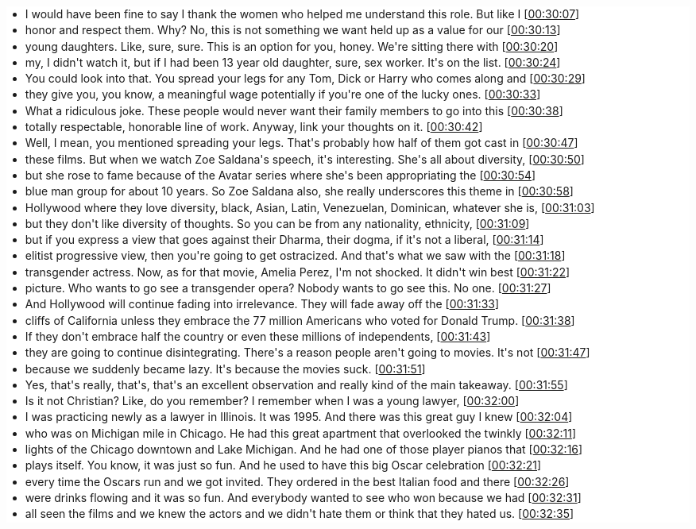 *  I would have been fine to say I thank the women who helped me understand this role. But like I [[00:30:07](https://www.youtube.com/watch?v=OEUKtYTEWMs&t=1807.8400000000001s)]
*  honor and respect them. Why? No, this is not something we want held up as a value for our [[00:30:13](https://www.youtube.com/watch?v=OEUKtYTEWMs&t=1813.92s)]
*  young daughters. Like, sure, sure. This is an option for you, honey. We're sitting there with [[00:30:20](https://www.youtube.com/watch?v=OEUKtYTEWMs&t=1820.96s)]
*  my, I didn't watch it, but if I had been 13 year old daughter, sure, sex worker. It's on the list. [[00:30:24](https://www.youtube.com/watch?v=OEUKtYTEWMs&t=1824.72s)]
*  You could look into that. You spread your legs for any Tom, Dick or Harry who comes along and [[00:30:29](https://www.youtube.com/watch?v=OEUKtYTEWMs&t=1829.76s)]
*  they give you, you know, a meaningful wage potentially if you're one of the lucky ones. [[00:30:33](https://www.youtube.com/watch?v=OEUKtYTEWMs&t=1833.92s)]
*  What a ridiculous joke. These people would never want their family members to go into this [[00:30:38](https://www.youtube.com/watch?v=OEUKtYTEWMs&t=1838.24s)]
*  totally respectable, honorable line of work. Anyway, link your thoughts on it. [[00:30:42](https://www.youtube.com/watch?v=OEUKtYTEWMs&t=1842.8799999999999s)]
*  Well, I mean, you mentioned spreading your legs. That's probably how half of them got cast in [[00:30:47](https://www.youtube.com/watch?v=OEUKtYTEWMs&t=1847.04s)]
*  these films. But when we watch Zoe Saldana's speech, it's interesting. She's all about diversity, [[00:30:50](https://www.youtube.com/watch?v=OEUKtYTEWMs&t=1850.24s)]
*  but she rose to fame because of the Avatar series where she's been appropriating the [[00:30:54](https://www.youtube.com/watch?v=OEUKtYTEWMs&t=1854.8799999999999s)]
*  blue man group for about 10 years. So Zoe Saldana also, she really underscores this theme in [[00:30:58](https://www.youtube.com/watch?v=OEUKtYTEWMs&t=1858.56s)]
*  Hollywood where they love diversity, black, Asian, Latin, Venezuelan, Dominican, whatever she is, [[00:31:03](https://www.youtube.com/watch?v=OEUKtYTEWMs&t=1863.84s)]
*  but they don't like diversity of thoughts. So you can be from any nationality, ethnicity, [[00:31:09](https://www.youtube.com/watch?v=OEUKtYTEWMs&t=1869.36s)]
*  but if you express a view that goes against their Dharma, their dogma, if it's not a liberal, [[00:31:14](https://www.youtube.com/watch?v=OEUKtYTEWMs&t=1874.48s)]
*  elitist progressive view, then you're going to get ostracized. And that's what we saw with the [[00:31:18](https://www.youtube.com/watch?v=OEUKtYTEWMs&t=1878.8s)]
*  transgender actress. Now, as for that movie, Amelia Perez, I'm not shocked. It didn't win best [[00:31:22](https://www.youtube.com/watch?v=OEUKtYTEWMs&t=1882.8s)]
*  picture. Who wants to go see a transgender opera? Nobody wants to go see this. No one. [[00:31:27](https://www.youtube.com/watch?v=OEUKtYTEWMs&t=1887.68s)]
*  And Hollywood will continue fading into irrelevance. They will fade away off the [[00:31:33](https://www.youtube.com/watch?v=OEUKtYTEWMs&t=1893.1200000000001s)]
*  cliffs of California unless they embrace the 77 million Americans who voted for Donald Trump. [[00:31:38](https://www.youtube.com/watch?v=OEUKtYTEWMs&t=1898.0s)]
*  If they don't embrace half the country or even these millions of independents, [[00:31:43](https://www.youtube.com/watch?v=OEUKtYTEWMs&t=1903.52s)]
*  they are going to continue disintegrating. There's a reason people aren't going to movies. It's not [[00:31:47](https://www.youtube.com/watch?v=OEUKtYTEWMs&t=1907.28s)]
*  because we suddenly became lazy. It's because the movies suck. [[00:31:51](https://www.youtube.com/watch?v=OEUKtYTEWMs&t=1911.36s)]
*  Yes, that's really, that's, that's an excellent observation and really kind of the main takeaway. [[00:31:55](https://www.youtube.com/watch?v=OEUKtYTEWMs&t=1915.6s)]
*  Is it not Christian? Like, do you remember? I remember when I was a young lawyer, [[00:32:00](https://www.youtube.com/watch?v=OEUKtYTEWMs&t=1920.08s)]
*  I was practicing newly as a lawyer in Illinois. It was 1995. And there was this great guy I knew [[00:32:04](https://www.youtube.com/watch?v=OEUKtYTEWMs&t=1924.24s)]
*  who was on Michigan mile in Chicago. He had this great apartment that overlooked the twinkly [[00:32:11](https://www.youtube.com/watch?v=OEUKtYTEWMs&t=1931.04s)]
*  lights of the Chicago downtown and Lake Michigan. And he had one of those player pianos that [[00:32:16](https://www.youtube.com/watch?v=OEUKtYTEWMs&t=1936.56s)]
*  plays itself. You know, it was just so fun. And he used to have this big Oscar celebration [[00:32:21](https://www.youtube.com/watch?v=OEUKtYTEWMs&t=1941.28s)]
*  every time the Oscars run and we got invited. They ordered in the best Italian food and there [[00:32:26](https://www.youtube.com/watch?v=OEUKtYTEWMs&t=1946.24s)]
*  were drinks flowing and it was so fun. And everybody wanted to see who won because we had [[00:32:31](https://www.youtube.com/watch?v=OEUKtYTEWMs&t=1951.12s)]
*  all seen the films and we knew the actors and we didn't hate them or think that they hated us. [[00:32:35](https://www.youtube.com/watch?v=OEUKtYTEWMs&t=1955.44s)]